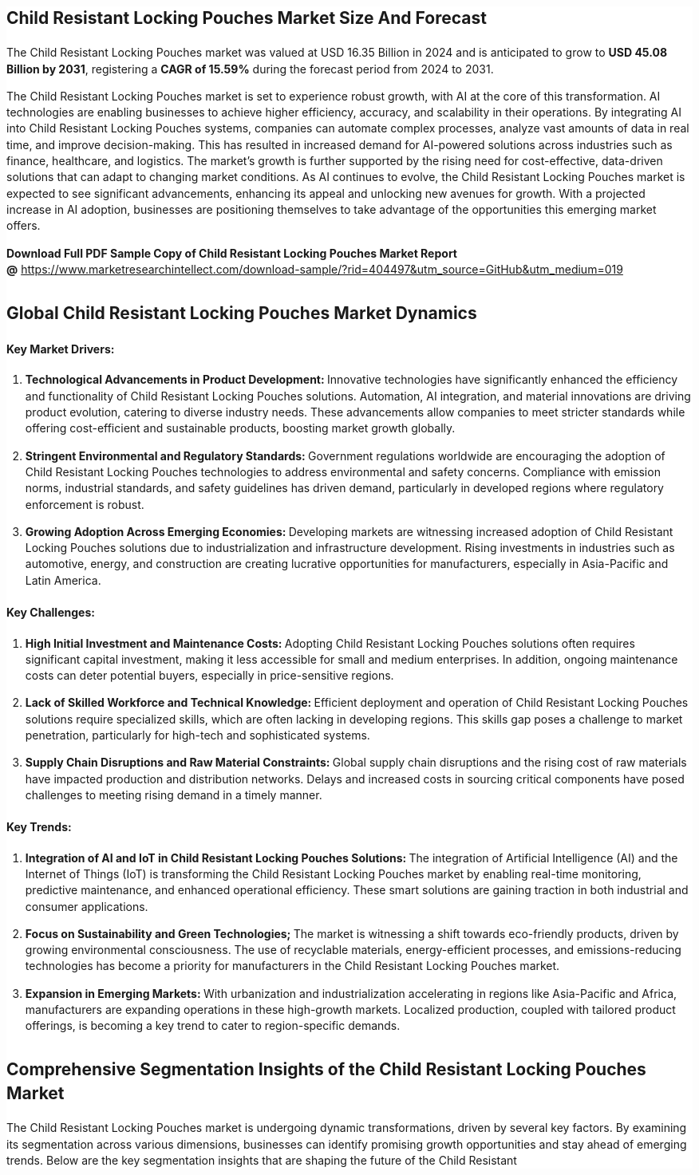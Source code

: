 <h2>Child Resistant Locking Pouches Market Size And Forecast</h2><p>The Child Resistant Locking Pouches market was valued at USD 16.35 Billion in 2024 and is anticipated to grow to <strong>USD 45.08 Billion by 2031</strong>, registering a <strong>CAGR of 15.59%</strong> during the forecast period from 2024 to 2031.</p><p>The Child Resistant Locking Pouches market is set to experience robust growth, with AI at the core of this transformation. AI technologies are enabling businesses to achieve higher efficiency, accuracy, and scalability in their operations. By integrating AI into Child Resistant Locking Pouches systems, companies can automate complex processes, analyze vast amounts of data in real time, and improve decision-making. This has resulted in increased demand for AI-powered solutions across industries such as finance, healthcare, and logistics. The market’s growth is further supported by the rising need for cost-effective, data-driven solutions that can adapt to changing market conditions. As AI continues to evolve, the Child Resistant Locking Pouches market is expected to see significant advancements, enhancing its appeal and unlocking new avenues for growth. With a projected increase in AI adoption, businesses are positioning themselves to take advantage of the opportunities this emerging market offers.</p><p><strong>Download Full PDF Sample Copy of Child Resistant Locking Pouches Market Report @</strong>&nbsp;<a href="https://www.marketresearchintellect.com/download-sample/?rid=404497&amp;utm_source=GitHub&amp;utm_medium=019">https://www.marketresearchintellect.com/download-sample/?rid=404497&amp;utm_source=GitHub&amp;utm_medium=019</a></p><h2>Global Child Resistant Locking Pouches Market Dynamics</h2><h4><strong>Key Market Drivers:</strong></h4><ol><li><p><strong>Technological Advancements in Product Development:&nbsp;</strong>Innovative technologies have significantly enhanced the efficiency and functionality of Child Resistant Locking Pouches solutions. Automation, AI integration, and material innovations are driving product evolution, catering to diverse industry needs. These advancements allow companies to meet stricter standards while offering cost-efficient and sustainable products, boosting market growth globally.</p></li><li><p><strong>Stringent Environmental and Regulatory Standards:&nbsp;</strong>Government regulations worldwide are encouraging the adoption of Child Resistant Locking Pouches technologies to address environmental and safety concerns. Compliance with emission norms, industrial standards, and safety guidelines has driven demand, particularly in developed regions where regulatory enforcement is robust.</p></li><li><p><strong>Growing Adoption Across Emerging Economies:&nbsp;</strong>Developing markets are witnessing increased adoption of Child Resistant Locking Pouches solutions due to industrialization and infrastructure development. Rising investments in industries such as automotive, energy, and construction are creating lucrative opportunities for manufacturers, especially in Asia-Pacific and Latin America.</p></li></ol><h4><strong>Key Challenges:</strong></h4><ol><li><p><strong>High Initial Investment and Maintenance Costs:&nbsp;</strong>Adopting Child Resistant Locking Pouches solutions often requires significant capital investment, making it less accessible for small and medium enterprises. In addition, ongoing maintenance costs can deter potential buyers, especially in price-sensitive regions.</p></li><li><p><strong>Lack of Skilled Workforce and Technical Knowledge:&nbsp;</strong>Efficient deployment and operation of Child Resistant Locking Pouches solutions require specialized skills, which are often lacking in developing regions. This skills gap poses a challenge to market penetration, particularly for high-tech and sophisticated systems.</p></li><li><p><strong>Supply Chain Disruptions and Raw Material Constraints:&nbsp;</strong>Global supply chain disruptions and the rising cost of raw materials have impacted production and distribution networks. Delays and increased costs in sourcing critical components have posed challenges to meeting rising demand in a timely manner.</p></li></ol><h4><strong>Key Trends:</strong></h4><ol><li><p><strong>Integration of AI and IoT in Child Resistant Locking Pouches Solutions:&nbsp;</strong>The integration of Artificial Intelligence (AI) and the Internet of Things (IoT) is transforming the Child Resistant Locking Pouches market by enabling real-time monitoring, predictive maintenance, and enhanced operational efficiency. These smart solutions are gaining traction in both industrial and consumer applications.</p></li><li><p><strong>Focus on Sustainability and Green Technologies;&nbsp;</strong>The market is witnessing a shift towards eco-friendly products, driven by growing environmental consciousness. The use of recyclable materials, energy-efficient processes, and emissions-reducing technologies has become a priority for manufacturers in the Child Resistant Locking Pouches market.</p></li><li><p><strong>Expansion in Emerging Markets:&nbsp;</strong>With urbanization and industrialization accelerating in regions like Asia-Pacific and Africa, manufacturers are expanding operations in these high-growth markets. Localized production, coupled with tailored product offerings, is becoming a key trend to cater to region-specific demands.</p></li></ol><div class="article-main__content" data-test-id="publishing-text-block"><h2>Comprehensive Segmentation Insights of the Child Resistant Locking Pouches Market</h2><p>The Child Resistant Locking Pouches market is undergoing dynamic transformations, driven by several key factors. By examining its segmentation across various dimensions, businesses can identify promising growth opportunities and stay ahead of emerging trends. Below are the key segmentation insights that are shaping the future of the Child Resistant